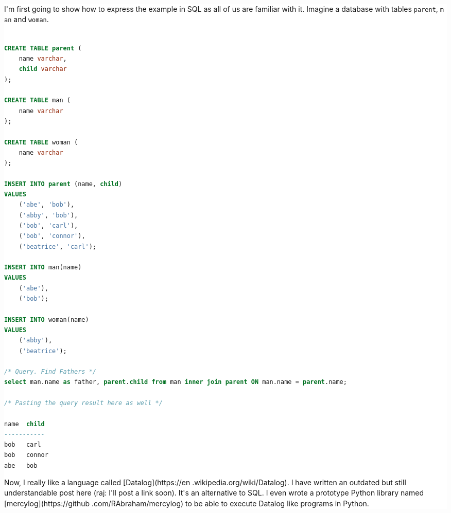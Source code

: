 I'm first going to show how to express the example in SQL as all of us are familiar with it. Imagine a database with tables `parent`, `man` and `woman`.
```sql

CREATE TABLE parent (
	name varchar,
	child varchar 
);

CREATE TABLE man (
    name varchar
);

CREATE TABLE woman (
    name varchar
);

INSERT INTO parent (name, child)
VALUES
    ('abe', 'bob'),
    ('abby', 'bob'),
    ('bob', 'carl'),
    ('bob', 'connor'),
    ('beatrice', 'carl');

INSERT INTO man(name)
VALUES
    ('abe'),
    ('bob');

INSERT INTO woman(name)
VALUES
    ('abby'),
    ('beatrice');

/* Query. Find Fathers */
select man.name as father, parent.child from man inner join parent ON man.name = parent.name;

/* Pasting the query result here as well */

name  child
-----------  
bob   carl  
bob   connor  
abe   bob  
```

Now, I really like a language
called [Datalog](https://en
.wikipedia.org/wiki/Datalog). I
have written an outdated but
still understandable post here
(raj: I'll post a link soon). It's an
alternative to SQL. I even wrote
a prototype Python library named
[mercylog](https://github
.com/RAbraham/mercylog) to be able to execute Datalog like programs in Python.
